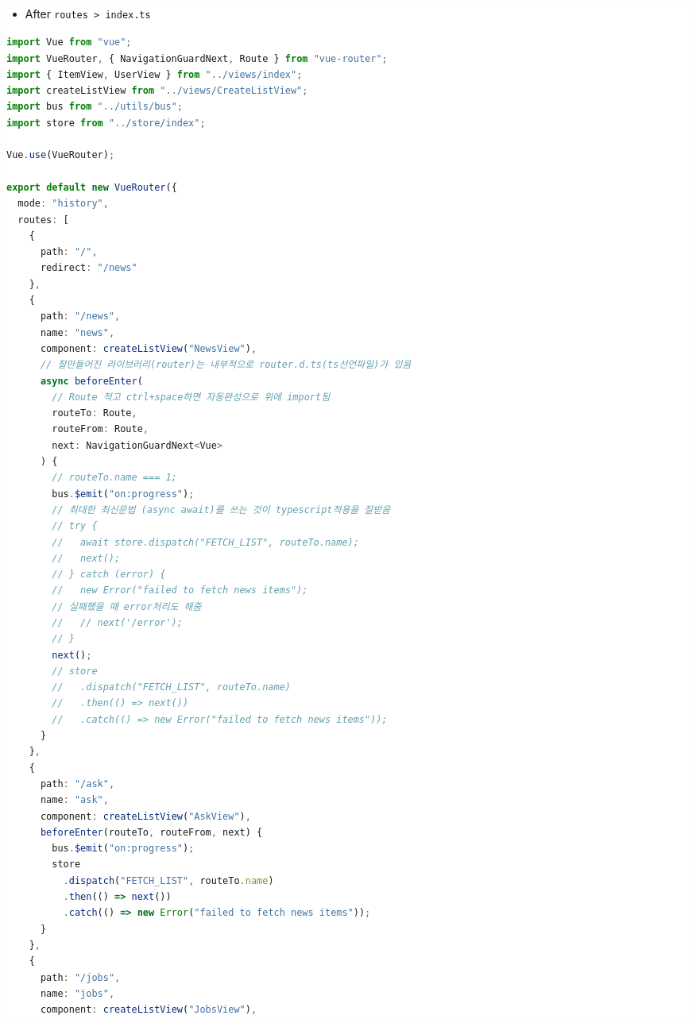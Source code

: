 - After `routes > index.ts`

```ts
import Vue from "vue";
import VueRouter, { NavigationGuardNext, Route } from "vue-router";
import { ItemView, UserView } from "../views/index";
import createListView from "../views/CreateListView";
import bus from "../utils/bus";
import store from "../store/index";

Vue.use(VueRouter);

export default new VueRouter({
  mode: "history",
  routes: [
    {
      path: "/",
      redirect: "/news"
    },
    {
      path: "/news",
      name: "news",
      component: createListView("NewsView"),
      // 잘만들어진 라이브러리(router)는 내부적으로 router.d.ts(ts선언파일)가 있음
      async beforeEnter(
        // Route 적고 ctrl+space하면 자동완성으로 위에 import됨
        routeTo: Route,
        routeFrom: Route,
        next: NavigationGuardNext<Vue>
      ) {
        // routeTo.name === 1;
        bus.$emit("on:progress");
        // 최대한 최신문법 (async await)를 쓰는 것이 typescript적용을 잘받음
        // try {
        //   await store.dispatch("FETCH_LIST", routeTo.name);
        //   next();
        // } catch (error) {
        //   new Error("failed to fetch news items");
        // 실패했을 때 error처리도 해줌
        //   // next('/error');
        // }
        next();
        // store
        //   .dispatch("FETCH_LIST", routeTo.name)
        //   .then(() => next())
        //   .catch(() => new Error("failed to fetch news items"));
      }
    },
    {
      path: "/ask",
      name: "ask",
      component: createListView("AskView"),
      beforeEnter(routeTo, routeFrom, next) {
        bus.$emit("on:progress");
        store
          .dispatch("FETCH_LIST", routeTo.name)
          .then(() => next())
          .catch(() => new Error("failed to fetch news items"));
      }
    },
    {
      path: "/jobs",
      name: "jobs",
      component: createListView("JobsView"),
```